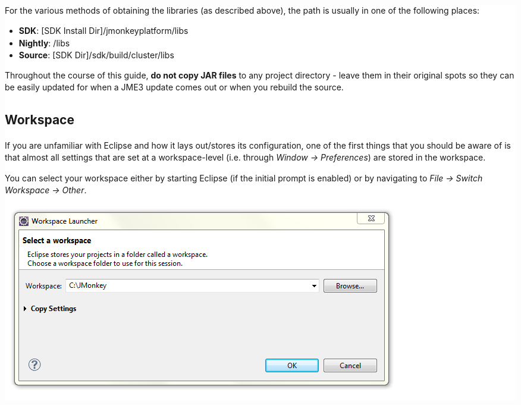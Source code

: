 
<p>
For the various methods of obtaining the libraries (as described above), the path is usually in one of the following places:
</p>
<ul>
<li class="level1"><div class="li"> <strong>SDK</strong>: [SDK Install Dir]/jmonkeyplatform/libs</div>
</li>
<li class="level1"><div class="li"> <strong>Nightly</strong>: /libs</div>
</li>
<li class="level1"><div class="li"> <strong>Source</strong>: [SDK Dir]/sdk/build/cluster/libs</div>
</li>
</ul>

<p>
</p><p></p><div class="notetip">Throughout the course of this guide, <strong>do not copy JAR files</strong> to any project directory - leave them in their original spots so they can be easily updated for when a JME3 update comes out or when you rebuild the source.
</div>


</div>

<h2 class="sectionedit3" id="workspace">Workspace</h2>
<div class="level2">

<p>
If you are unfamiliar with Eclipse and how it lays out/stores its configuration, one of the first things that you should be aware of is that almost all settings that are set at a workspace-level (i.e. through <em>Window → Preferences</em>) are stored in the workspace.
</p>

<p>
You can select your workspace either by starting Eclipse (if the initial prompt is enabled) or by navigating to <em>File → Switch Workspace → Other</em>.
</p>

<p>
<a href="/resources/jme3-eclipse-switch-workspace.png" class="media" title="jme3:eclipse-switch-workspace.png"><img src="/resources/jme3-eclipse-switch-workspace.png" class="media" title="Eclipse: Switch Workspace" alt="Eclipse: Switch Workspace" /></a>
</p>
